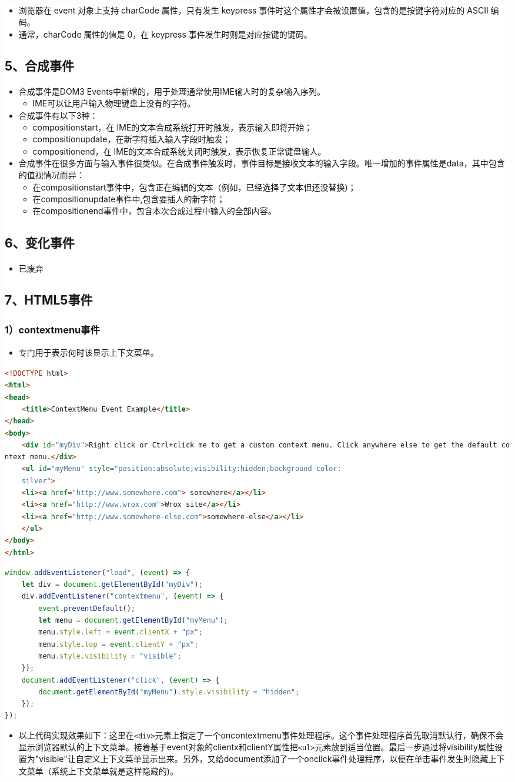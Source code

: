 * 浏览器在 event 对象上支持 charCode 属性，只有发生 keypress 事件时这个属性才会被设置值，包含的是按键字符对应的 ASCII 编码。
* 通常，charCode 属性的值是 0，在 keypress 事件发生时则是对应按键的键码。

## 5、合成事件

* 合成事件是DOM3 Events中新增的，用于处理通常使用IME输人时的复杂输入序列。
    * IME可以让用户输入物理键盘上没有的字符。
* 合成事件有以下3种：
    * compositionstart，在 IME的文本合成系统打开时触发，表示输入即将开始；
    * compositionupdate，在新字符插入输入字段时触发；
    * compositionend，在 IME的文本合成系统关闭时触发，表示恢复正常键盘输人。
* 合成事件在很多方面与输入事件很类似。在合成事件触发时，事件目标是接收文本的输入字段。唯一增加的事件属性是data，其中包含的值视情况而异：
    * 在compositionstart事件中，包含正在编辑的文本（例如，已经选择了文本但还没替换)；
    * 在compositionupdate事件中,包含要插人的新字符；
    * 在compositionend事件中，包含本次合成过程中输入的全部内容。

## 6、变化事件

* 已废弃

## 7、HTML5事件

### 1）contextmenu事件

* 专门用于表示何时该显示上下文菜单。

```html
<!DOCTYPE html> 
<html> 
<head> 
    <title>ContextMenu Event Example</title> 
</head> 
<body>
    <div id="myDiv">Right click or Ctrl+click me to get a custom context menu. Click anywhere else to get the default context menu.</div> 
    <ul id="myMenu" style="position:absolute;visibility:hidden;background-color: 
    silver"> 
    <li><a href="http://www.somewhere.com"> somewhere</a></li> 
    <li><a href="http://www.wrox.com">Wrox site</a></li> 
    <li><a href="http://www.somewhere-else.com">somewhere-else</a></li> 
    </ul> 
</body> 
</html>
```
```js
window.addEventListener("load", (event) => { 
    let div = document.getElementById("myDiv"); 
    div.addEventListener("contextmenu", (event) => { 
        event.preventDefault(); 
        let menu = document.getElementById("myMenu"); 
        menu.style.left = event.clientX + "px"; 
        menu.style.top = event.clientY + "px"; 
        menu.style.visibility = "visible"; 
    }); 
    document.addEventListener("click", (event) => { 
        document.getElementById("myMenu").style.visibility = "hidden"; 
    }); 
});
```
* 以上代码实现效果如下：这里在```<div>```元素上指定了一个oncontextmenu事件处理程序。这个事件处理程序首先取消默认行，确保不会显示浏览器默认的上下文菜单。接着基于event对象的clientx和clientY属性把```<ul>```元素放到适当位置。最后一步通过将visibility属性设置为"visible"让自定义上下文菜单显示出来。另外，又给document添加了一个onclick事件处理程序，以便在单击事件发生时隐藏上下文菜单（系统上下文菜单就是这样隐藏的)。
